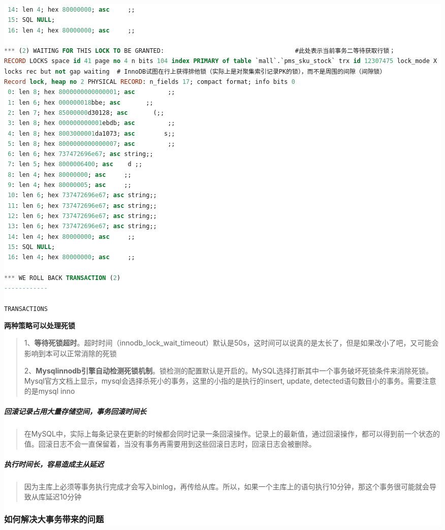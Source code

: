 ```sql
 14: len 4; hex 80000000; asc     ;;
 15: SQL NULL;
 16: len 4; hex 80000000; asc     ;;

*** (2) WAITING FOR THIS LOCK TO BE GRANTED:                                    #此处表示当前事务二等待获取行锁；
RECORD LOCKS space id 41 page no 4 n bits 104 index PRIMARY of table `mall`.`pms_sku_stock` trx id 12307475 lock_mode X locks rec but not gap waiting  # InnoDB试图在行上获得排他锁（实际上是对聚集索引记录PK的锁），而不是周围的间隙（间隙锁）
Record lock, heap no 2 PHYSICAL RECORD: n_fields 17; compact format; info bits 0
 0: len 8; hex 8000000000000001; asc         ;;
 1: len 6; hex 000000018bbe; asc       ;;
 2: len 7; hex 85000000d30128; asc       (;;
 3: len 8; hex 000000000001ebdb; asc         ;;
 4: len 8; hex 8003000001da1073; asc        s;;
 5: len 8; hex 8000000000000007; asc         ;;
 6: len 6; hex 737472696e67; asc string;;
 7: len 5; hex 8000006400; asc    d ;;
 8: len 4; hex 80000000; asc     ;;
 9: len 4; hex 80000005; asc     ;;
 10: len 6; hex 737472696e67; asc string;;
 11: len 6; hex 737472696e67; asc string;;
 12: len 6; hex 737472696e67; asc string;;
 13: len 6; hex 737472696e67; asc string;;
 14: len 4; hex 80000000; asc     ;;
 15: SQL NULL;
 16: len 4; hex 80000000; asc     ;;

*** WE ROLL BACK TRANSACTION (2)
------------

TRANSACTIONS
```

**两种策略可以处理死锁**

> 1、**等待死锁超时**。超时时间（innodb_lock_wait_timeout）默认是50s，这时间可以说真的是太长了，但是如果改小了吧，又可能会影响到本可以正常消除的死锁 
>
>  2、**Mysqlinnodb引擎自动检测死锁机制**。锁检测的配置默认是开启的。MySQL选择打断其中一个事务破坏死锁条件来消除死锁。Mysql官方文档上显示，mysql会选择杀死小的事务，这里的小指的是执行的insert, update, detected语句数目小的事务。需要注意的是mysql inno



##### **回滚记录占用大量存储空间，事务回滚时间长**

> 在MySQL中，实际上每条记录在更新的时候都会同时记录一条回滚操作。记录上的最新值，通过回滚操作，都可以得到前一个状态的值。回滚日志不会一直保留着，当没有事务再需要用到这些回滚日志时，回滚日志会被删除。



##### **执行时间长，容易造成主从延迟**

> 因为主库上必须等事务执行完成才会写入binlog，再传给从库。所以，如果一个主库上的语句执行10分钟，那这个事务很可能就会导致从库延迟10分钟



### 如何解决大事务带来的问题
